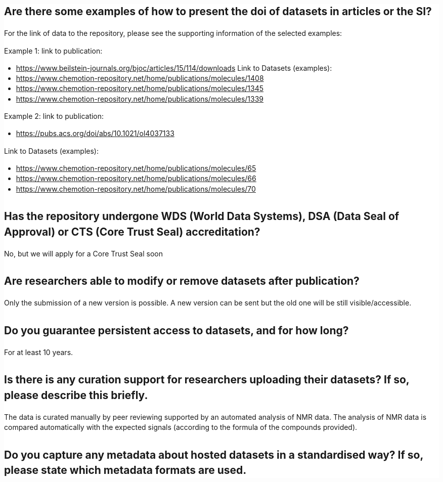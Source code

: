 ## Are there some examples of how to present the doi of datasets in articles or the SI?

For the link of data to the repository, please see the supporting information of the selected examples:

Example 1: link to publication:

- https://www.beilstein-journals.org/bjoc/articles/15/114/downloads
  Link to Datasets (examples):
- https://www.chemotion-repository.net/home/publications/molecules/1408
- https://www.chemotion-repository.net/home/publications/molecules/1345
- https://www.chemotion-repository.net/home/publications/molecules/1339

Example 2: link to publication:

- https://pubs.acs.org/doi/abs/10.1021/ol4037133

Link to Datasets (examples):

- https://www.chemotion-repository.net/home/publications/molecules/65
- https://www.chemotion-repository.net/home/publications/molecules/66
- https://www.chemotion-repository.net/home/publications/molecules/70

## Has the repository undergone WDS (World Data Systems), DSA (Data Seal of Approval) or CTS (Core Trust Seal) accreditation?

No, but we will apply for a Core Trust Seal soon

## Are researchers able to modify or remove datasets after publication?

Only the submission of a new version is possible. A new version can be sent but the old one will be still visible/accessible.

## Do you guarantee persistent access to datasets, and for how long?

For at least 10 years.

## Is there is any curation support for researchers uploading their datasets? If so, please describe this briefly.

The data is curated manually by peer reviewing supported by an automated analysis of NMR data. The analysis of NMR data is compared automatically with the expected signals (according to the formula of the compounds provided).

## Do you capture any metadata about hosted datasets in a standardised way? If so, please state which metadata formats are used.
